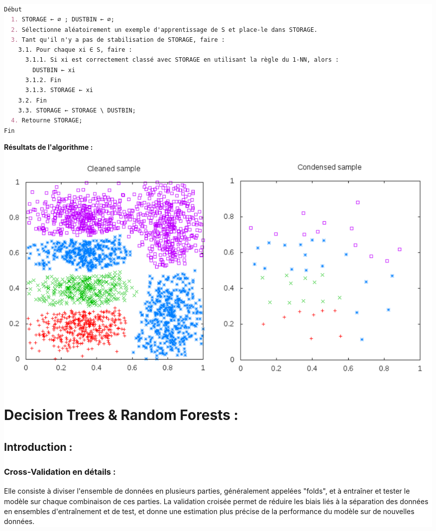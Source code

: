```md
Début
  1. STORAGE ← ∅ ; DUSTBIN ← ∅;
  2. Sélectionne aléatoirement un exemple d'apprentissage de S et place-le dans STORAGE.
  3. Tant qu'il n'y a pas de stabilisation de STORAGE, faire :
    3.1. Pour chaque xi ∈ S, faire :
      3.1.1. Si xi est correctement classé avec STORAGE en utilisant la règle du 1-NN, alors :
        DUSTBIN ← xi
      3.1.2. Fin
      3.1.3. STORAGE ← xi
    3.2. Fin
    3.3. STORAGE ← STORAGE \ DUSTBIN;
  4. Retourne STORAGE;
Fin
```

**Résultats de l'algorithme :**

![Réduction de données](images/Data_Reduction_2.png)


# Decision Trees & Random Forests :

## Introduction :

### Cross-Validation en détails :

Elle consiste à diviser l'ensemble de données en plusieurs parties, généralement appelées "folds", et à entraîner et tester le modèle sur chaque combinaison de ces parties. La validation croisée permet de réduire les biais liés à la séparation des données en ensembles d'entraînement et de test, et donne une estimation plus précise de la performance du modèle sur de nouvelles données.
